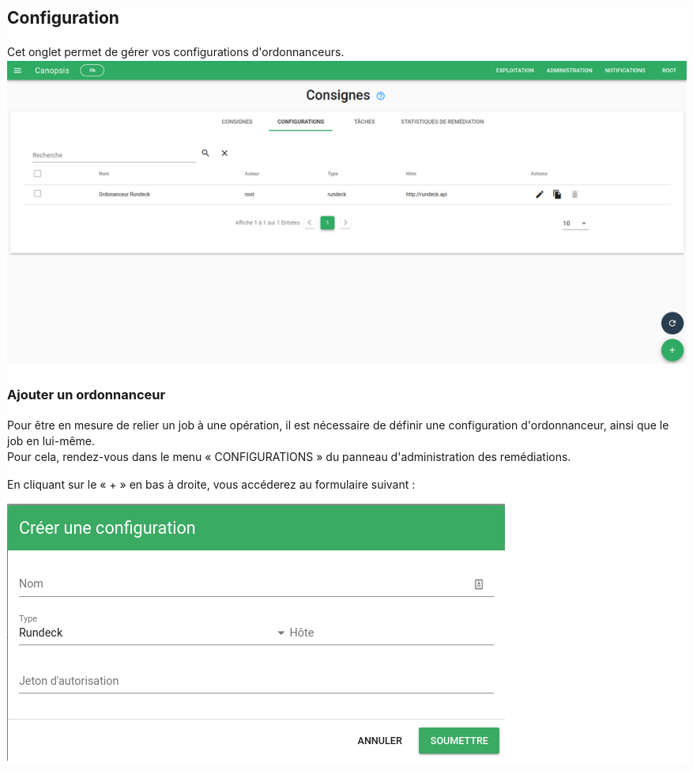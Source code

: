 ## Configuration

Cet onglet permet de gérer vos configurations d'ordonnanceurs.  
![consignes vue configuration](./img/consignes_vue_configuration.png)


### Ajouter un ordonnanceur

Pour être en mesure de relier un job à une opération, il est nécessaire de
définir une configuration d'ordonnanceur, ainsi que le job en lui-même.  
Pour cela, rendez-vous dans le menu « CONFIGURATIONS » du panneau
d'administration des remédiations.

En cliquant sur le « + » en bas à droite, vous accéderez au formulaire suivant :

![Ajout configuration](./img/consignes_configuration_ajout.png)
